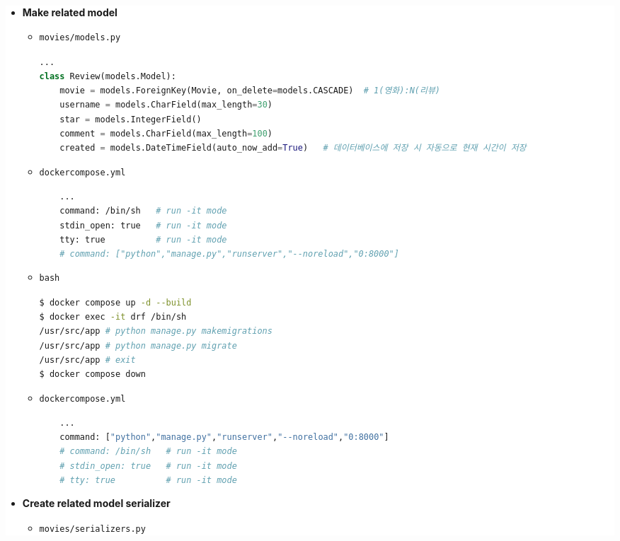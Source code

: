 * **Make related model**

  * `movies/models.py`

    ```python
    ...
    class Review(models.Model):
        movie = models.ForeignKey(Movie, on_delete=models.CASCADE)	# 1(영화):N(리뷰)
        username = models.CharField(max_length=30)
        star = models.IntegerField()
        comment = models.CharField(max_length=100)
        created = models.DateTimeField(auto_now_add=True)	# 데이터베이스에 저장 시 자동으로 현재 시간이 저장
    ```


  * `dockercompose.yml`

    ```dockerfile
        ...
        command: /bin/sh   # run -it mode 
        stdin_open: true   # run -it mode
        tty: true		   # run -it mode
        # command: ["python","manage.py","runserver","--noreload","0:8000"]
    ```

  * `bash`

    ```bash
    $ docker compose up -d --build
    $ docker exec -it drf /bin/sh
    /usr/src/app # python manage.py makemigrations
    /usr/src/app # python manage.py migrate
    /usr/src/app # exit
    $ docker compose down
    ```

  * `dockercompose.yml`

    ```dockerfile
        ...
        command: ["python","manage.py","runserver","--noreload","0:8000"]
        # command: /bin/sh   # run -it mode 
        # stdin_open: true   # run -it mode
        # tty: true			 # run -it mode
    ```

* **Create related model serializer**

  * `movies/serializers.py`
